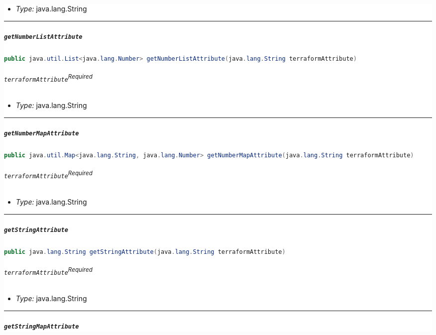 - *Type:* java.lang.String

---

##### `getNumberListAttribute` <a name="getNumberListAttribute" id="@cdktf/provider-ionoscloud.dataIonoscloudDatacenter.DataIonoscloudDatacenter.getNumberListAttribute"></a>

```java
public java.util.List<java.lang.Number> getNumberListAttribute(java.lang.String terraformAttribute)
```

###### `terraformAttribute`<sup>Required</sup> <a name="terraformAttribute" id="@cdktf/provider-ionoscloud.dataIonoscloudDatacenter.DataIonoscloudDatacenter.getNumberListAttribute.parameter.terraformAttribute"></a>

- *Type:* java.lang.String

---

##### `getNumberMapAttribute` <a name="getNumberMapAttribute" id="@cdktf/provider-ionoscloud.dataIonoscloudDatacenter.DataIonoscloudDatacenter.getNumberMapAttribute"></a>

```java
public java.util.Map<java.lang.String, java.lang.Number> getNumberMapAttribute(java.lang.String terraformAttribute)
```

###### `terraformAttribute`<sup>Required</sup> <a name="terraformAttribute" id="@cdktf/provider-ionoscloud.dataIonoscloudDatacenter.DataIonoscloudDatacenter.getNumberMapAttribute.parameter.terraformAttribute"></a>

- *Type:* java.lang.String

---

##### `getStringAttribute` <a name="getStringAttribute" id="@cdktf/provider-ionoscloud.dataIonoscloudDatacenter.DataIonoscloudDatacenter.getStringAttribute"></a>

```java
public java.lang.String getStringAttribute(java.lang.String terraformAttribute)
```

###### `terraformAttribute`<sup>Required</sup> <a name="terraformAttribute" id="@cdktf/provider-ionoscloud.dataIonoscloudDatacenter.DataIonoscloudDatacenter.getStringAttribute.parameter.terraformAttribute"></a>

- *Type:* java.lang.String

---

##### `getStringMapAttribute` <a name="getStringMapAttribute" id="@cdktf/provider-ionoscloud.dataIonoscloudDatacenter.DataIonoscloudDatacenter.getStringMapAttribute"></a>
